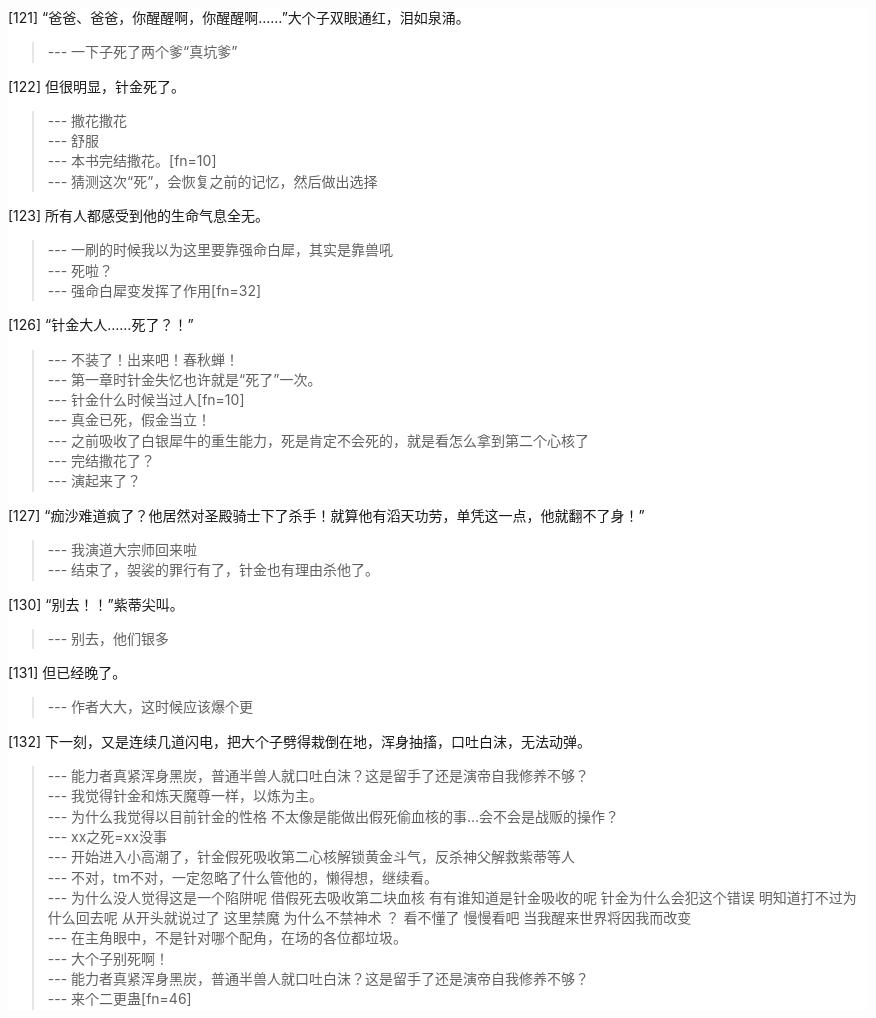 [121] “爸爸、爸爸，你醒醒啊，你醒醒啊……”大个子双眼通红，泪如泉涌。
>--- 一下子死了两个爹“真坑爹”<br>

[122] 但很明显，针金死了。
>--- 撒花撒花<br>
>--- 舒服<br>
>--- 本书完结撒花。[fn=10]<br>
>--- 猜测这次“死”，会恢复之前的记忆，然后做出选择<br>

[123] 所有人都感受到他的生命气息全无。
>--- 一刷的时候我以为这里要靠强命白犀，其实是靠兽吼<br>
>--- 死啦？<br>
>--- 强命白犀变发挥了作用[fn=32]<br>

[126] “针金大人……死了？！”
>--- 不装了！出来吧！春秋蝉！<br>
>--- 第一章时针金失忆也许就是“死了”一次。<br>
>--- 针金什么时候当过人[fn=10]<br>
>--- 真金已死，假金当立！<br>
>--- 之前吸收了白银犀牛的重生能力，死是肯定不会死的，就是看怎么拿到第二个心核了<br>
>--- 完结撒花了？<br>
>--- 演起来了？<br>

[127] “痂沙难道疯了？他居然对圣殿骑士下了杀手！就算他有滔天功劳，单凭这一点，他就翻不了身！”
>--- 我演道大宗师回来啦<br>
>--- 结束了，袈裟的罪行有了，针金也有理由杀他了。<br>

[130] “别去！！”紫蒂尖叫。
>--- 别去，他们银多<br>

[131] 但已经晚了。
>--- 作者大大，这时候应该爆个更<br>

[132] 下一刻，又是连续几道闪电，把大个子劈得栽倒在地，浑身抽搐，口吐白沫，无法动弹。
>--- 能力者真紧浑身黑炭，普通半兽人就口吐白沫？这是留手了还是演帝自我修养不够？<br>
>--- 我觉得针金和炼天魔尊一样，以炼为主。<br>
>--- 为什么我觉得以目前针金的性格 不太像是能做出假死偷血核的事…会不会是战贩的操作？<br>
>--- xx之死=xx没事<br>
>--- 开始进入小高潮了，针金假死吸收第二心核解锁黄金斗气，反杀神父解救紫蒂等人<br>
>--- 不对，tm不对，一定忽略了什么管他的，懒得想，继续看。<br>
>--- 为什么没人觉得这是一个陷阱呢  借假死去吸收第二块血核  有有谁知道是针金吸收的呢  针金为什么会犯这个错误 明知道打不过为什么回去呢  从开头就说过了 这里禁魔 为什么不禁神术 ？ 看不懂了  慢慢看吧 当我醒来世界将因我而改变<br>
>--- 在主角眼中，不是针对哪个配角，在场的各位都垃圾。<br>
>--- 大个子别死啊！<br>
>--- 能力者真紧浑身黑炭，普通半兽人就口吐白沫？这是留手了还是演帝自我修养不够？<br>
>--- 来个二更蛊[fn=46]<br>
